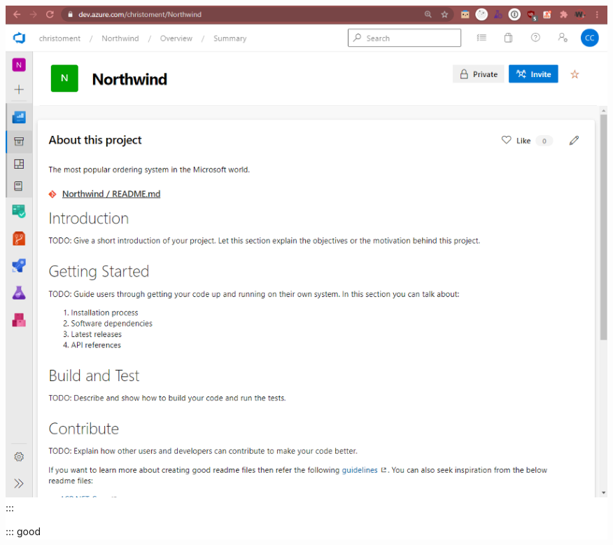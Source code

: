 ![Figure: Good example - Azure DevOps project with README instructions on how to compile and run the project](azuredevops-good.png)  
:::

::: good  